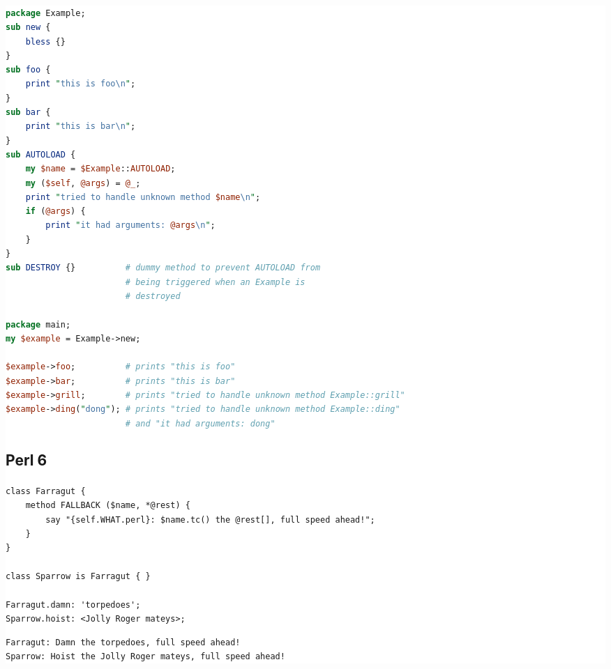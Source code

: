 
```perl
package Example;
sub new {
    bless {}
}
sub foo {
    print "this is foo\n";
}
sub bar {
    print "this is bar\n";
}
sub AUTOLOAD {
    my $name = $Example::AUTOLOAD;
    my ($self, @args) = @_;
    print "tried to handle unknown method $name\n";
    if (@args) {
        print "it had arguments: @args\n";
    }
}
sub DESTROY {}          # dummy method to prevent AUTOLOAD from
                        # being triggered when an Example is
                        # destroyed

package main;
my $example = Example->new;

$example->foo;          # prints "this is foo"
$example->bar;          # prints "this is bar"
$example->grill;        # prints "tried to handle unknown method Example::grill"
$example->ding("dong"); # prints "tried to handle unknown method Example::ding"
                        # and "it had arguments: dong"
```


## Perl 6



```perl6
class Farragut {
    method FALLBACK ($name, *@rest) {
        say "{self.WHAT.perl}: $name.tc() the @rest[], full speed ahead!";
    }
}

class Sparrow is Farragut { }

Farragut.damn: 'torpedoes';
Sparrow.hoist: <Jolly Roger mateys>;
```

```txt
Farragut: Damn the torpedoes, full speed ahead!
Sparrow: Hoist the Jolly Roger mateys, full speed ahead!
```
